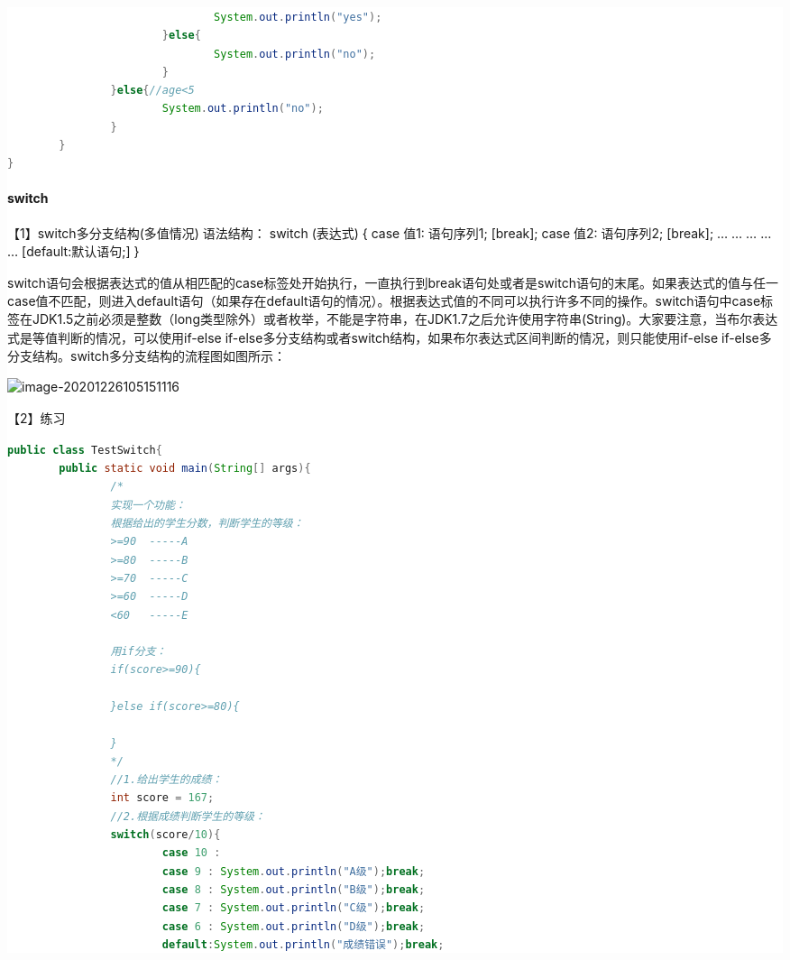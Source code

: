 ```java
                                System.out.println("yes");
                        }else{
                                System.out.println("no");
                        }
                }else{//age<5
                        System.out.println("no");
                }
        }
}
```



#### switch

【1】switch多分支结构(多值情况)
语法结构：
switch (表达式) {
    case 值1:
         语句序列1;
         [break];
    case 值2:
         语句序列2;
         [break];
        … … …      … …
    [default:默认语句;]
}

switch语句会根据表达式的值从相匹配的case标签处开始执行，一直执行到break语句处或者是switch语句的末尾。如果表达式的值与任一case值不匹配，则进入default语句（如果存在default语句的情况）。根据表达式值的不同可以执行许多不同的操作。switch语句中case标签在JDK1.5之前必须是整数（long类型除外）或者枚举，不能是字符串，在JDK1.7之后允许使用字符串(String)。大家要注意，当布尔表达式是等值判断的情况，可以使用if-else if-else多分支结构或者switch结构，如果布尔表达式区间判断的情况，则只能使用if-else if-else多分支结构。switch多分支结构的流程图如图所示：

![image-20201226105151116](https://raw.githubusercontent.com/lijun0318/PicGo/master/img/switch%E5%A4%9A%E5%88%86%E6%94%AF%E6%B5%81%E7%A8%8B%E5%9B%BE?token=ANGHKQOPAT723ELXG4V6U7C742S22)

【2】练习

```java
public class TestSwitch{
        public static void main(String[] args){
                /*
                实现一个功能：
                根据给出的学生分数，判断学生的等级：
                >=90  -----A
                >=80  -----B
                >=70  -----C
                >=60  -----D
                <60   -----E
                
                用if分支：
                if(score>=90){
                        
                }else if(score>=80){
                        
                }
                */
                //1.给出学生的成绩：
                int score = 167;
                //2.根据成绩判断学生的等级：
                switch(score/10){
                        case 10 : 
                        case 9 : System.out.println("A级");break;
                        case 8 : System.out.println("B级");break;
                        case 7 : System.out.println("C级");break;
                        case 6 : System.out.println("D级");break;
                        default:System.out.println("成绩错误");break;
```
